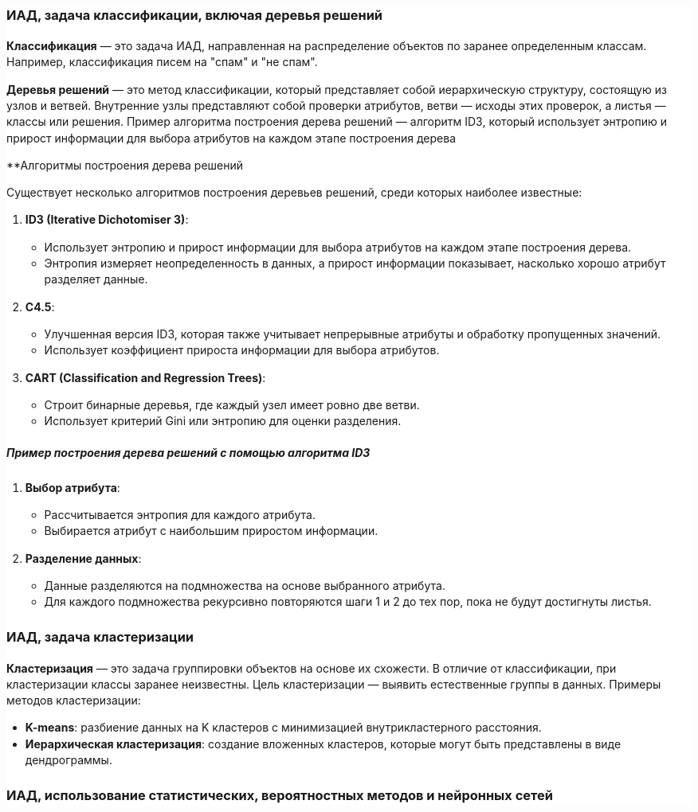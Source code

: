 ### ИАД, задача классификации, включая деревья решений

**Классификация** — это задача ИАД, направленная на распределение объектов по заранее определенным классам. Например, классификация писем на "спам" и "не спам".

**Деревья решений** — это метод классификации, который представляет собой иерархическую структуру, состоящую из узлов и ветвей. Внутренние узлы представляют собой проверки атрибутов, ветви — исходы этих проверок, а листья — классы или решения. Пример алгоритма построения дерева решений — алгоритм ID3, который использует энтропию и прирост информации для выбора атрибутов на каждом этапе построения дерева

**Алгоритмы построения дерева решений

Существует несколько алгоритмов построения деревьев решений, среди которых наиболее известные:

1. **ID3 (Iterative Dichotomiser 3)**:
    
    - Использует энтропию и прирост информации для выбора атрибутов на каждом этапе построения дерева.
    - Энтропия измеряет неопределенность в данных, а прирост информации показывает, насколько хорошо атрибут разделяет данные.
2. **C4.5**:
    
    - Улучшенная версия ID3, которая также учитывает непрерывные атрибуты и обработку пропущенных значений.
    - Использует коэффициент прироста информации для выбора атрибутов.
3. **CART (Classification and Regression Trees)**:
    
    - Строит бинарные деревья, где каждый узел имеет ровно две ветви.
    - Использует критерий Gini или энтропию для оценки разделения.

##### Пример построения дерева решений с помощью алгоритма ID3

1. **Выбор атрибута**:
    
    - Рассчитывается энтропия для каждого атрибута.
    - Выбирается атрибут с наибольшим приростом информации.
2. **Разделение данных**:
    
    - Данные разделяются на подмножества на основе выбранного атрибута.
    - Для каждого подмножества рекурсивно повторяются шаги 1 и 2 до тех пор, пока не будут достигнуты листья.

### ИАД, задача кластеризации

**Кластеризация** — это задача группировки объектов на основе их схожести. В отличие от классификации, при кластеризации классы заранее неизвестны. Цель кластеризации — выявить естественные группы в данных. Примеры методов кластеризации:

- **K-means**: разбиение данных на K кластеров с минимизацией внутрикластерного расстояния.
- **Иерархическая кластеризация**: создание вложенных кластеров, которые могут быть представлены в виде дендрограммы.

### ИАД, использование статистических, вероятностных методов и нейронных сетей
